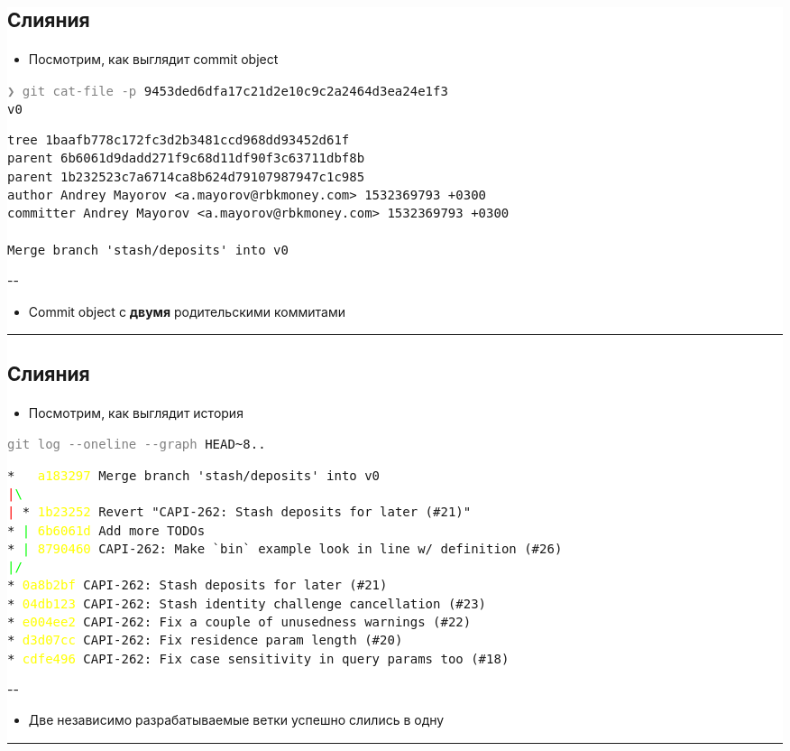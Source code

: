 ## Слияния

* Посмотрим, как выглядит commit object

<pre class="terminal">
<span style="color:gray;">❯ git cat-file -p</span> 9453ded6dfa17c21d2e10c9c2a2464d3ea24e1f3                                                                                                   v0
</pre>

<pre class="terminal">
tree 1baafb778c172fc3d2b3481ccd968dd93452d61f
parent 6b6061d9dadd271f9c68d11df90f3c63711dbf8b
parent 1b232523c7a6714ca8b624d79107987947c1c985
author Andrey Mayorov &lt;a.mayorov@rbkmoney.com&gt; 1532369793 +0300
committer Andrey Mayorov &lt;a.mayorov@rbkmoney.com&gt; 1532369793 +0300

Merge branch 'stash/deposits' into v0
</pre>

--

* Commit object с **двумя** родительскими коммитами

---

## Слияния

* Посмотрим, как выглядит история

<pre class="terminal">
<span style="color:gray;">git log --oneline --graph</span> HEAD~8..
</pre>

<pre class="terminal">
*   <span style="color:yellow;">a183297</span> Merge branch 'stash/deposits' into v0
<span style="color:red;">|</span><span style="color:lime;">\</span>  
<span style="color:red;">|</span> * <span style="color:yellow;">1b23252</span> Revert &quot;CAPI-262: Stash deposits for later (#21)&quot;
* <span style="color:lime;">|</span> <span style="color:yellow;">6b6061d</span> Add more TODOs
* <span style="color:lime;">|</span> <span style="color:yellow;">8790460</span> CAPI-262: Make `bin` example look in line w/ definition (#26)
<span style="color:lime;">|</span><span style="color:lime;">/</span>  
* <span style="color:yellow;">0a8b2bf</span> CAPI-262: Stash deposits for later (#21)
* <span style="color:yellow;">04db123</span> CAPI-262: Stash identity challenge cancellation (#23)
* <span style="color:yellow;">e004ee2</span> CAPI-262: Fix a couple of unusedness warnings (#22)
* <span style="color:yellow;">d3d07cc</span> CAPI-262: Fix residence param length (#20)
* <span style="color:yellow;">cdfe496</span> CAPI-262: Fix case sensitivity in query params too (#18)
</pre>

--

* Две независимо разрабатываемые ветки успешно слились в одну

---
